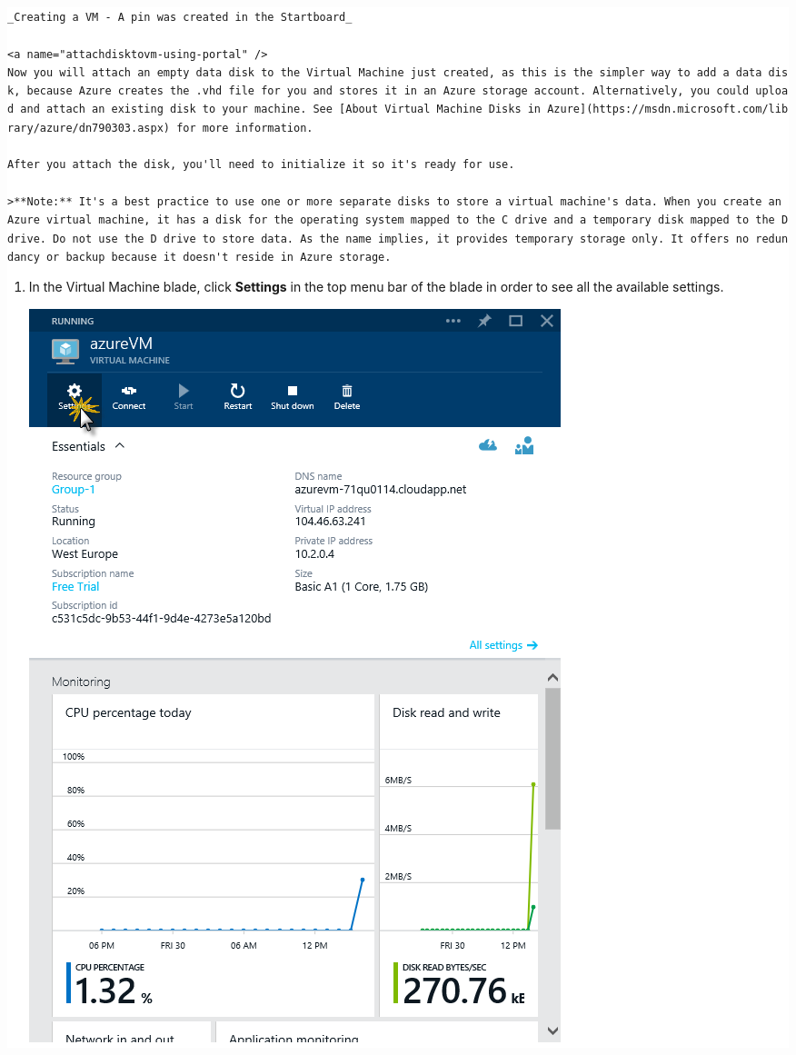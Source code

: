 	_Creating a VM - A pin was created in the Startboard_

	<a name="attachdisktovm-using-portal" />
	Now you will attach an empty data disk to the Virtual Machine just created, as this is the simpler way to add a data disk, because Azure creates the .vhd file for you and stores it in an Azure storage account. Alternatively, you could upload and attach an existing disk to your machine. See [About Virtual Machine Disks in Azure](https://msdn.microsoft.com/library/azure/dn790303.aspx) for more information. 

	After you attach the disk, you'll need to initialize it so it's ready for use.

	>**Note:** It's a best practice to use one or more separate disks to store a virtual machine's data. When you create an Azure virtual machine, it has a disk for the operating system mapped to the C drive and a temporary disk mapped to the D drive. Do not use the D drive to store data. As the name implies, it provides temporary storage only. It offers no redundancy or backup because it doesn't reside in Azure storage.

1. In the Virtual Machine blade, click **Settings** in the top menu bar of the blade in order to see all the available settings.

	![Opening the virtual machine settings](images/opening-the-vm-settings.png?raw=true)
